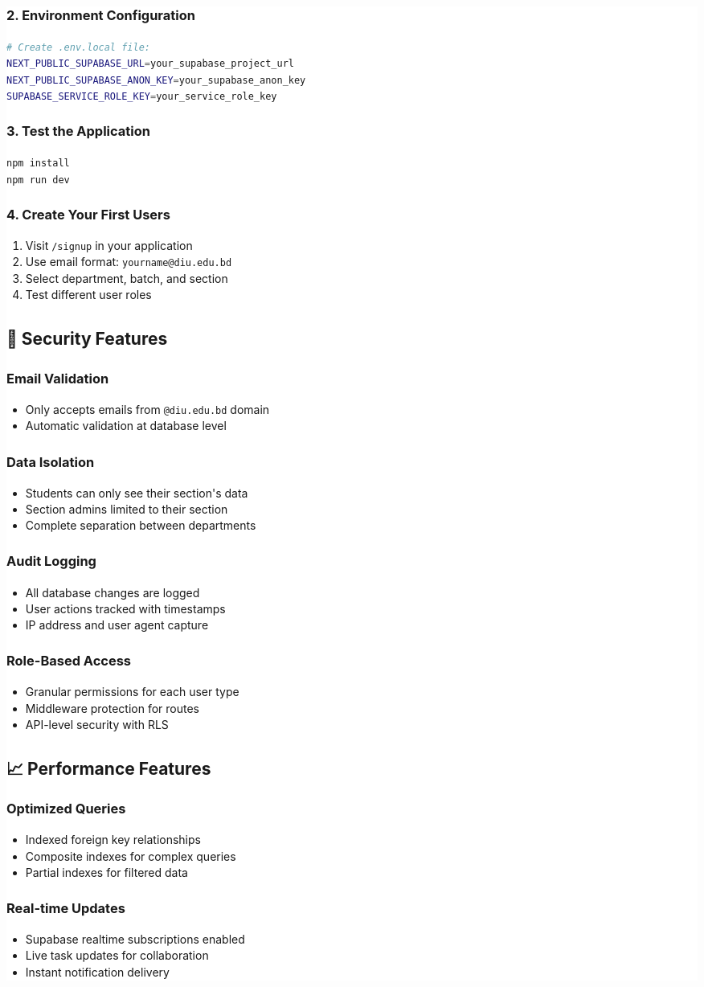 ### 2. Environment Configuration
```bash
# Create .env.local file:
NEXT_PUBLIC_SUPABASE_URL=your_supabase_project_url
NEXT_PUBLIC_SUPABASE_ANON_KEY=your_supabase_anon_key
SUPABASE_SERVICE_ROLE_KEY=your_service_role_key
```

### 3. Test the Application
```bash
npm install
npm run dev
```

### 4. Create Your First Users
1. Visit `/signup` in your application
2. Use email format: `yourname@diu.edu.bd`
3. Select department, batch, and section
4. Test different user roles

## 🔐 Security Features

### Email Validation
- Only accepts emails from `@diu.edu.bd` domain
- Automatic validation at database level

### Data Isolation
- Students can only see their section's data
- Section admins limited to their section
- Complete separation between departments

### Audit Logging
- All database changes are logged
- User actions tracked with timestamps
- IP address and user agent capture

### Role-Based Access
- Granular permissions for each user type
- Middleware protection for routes
- API-level security with RLS

## 📈 Performance Features

### Optimized Queries
- Indexed foreign key relationships
- Composite indexes for complex queries
- Partial indexes for filtered data

### Real-time Updates
- Supabase realtime subscriptions enabled
- Live task updates for collaboration
- Instant notification delivery
